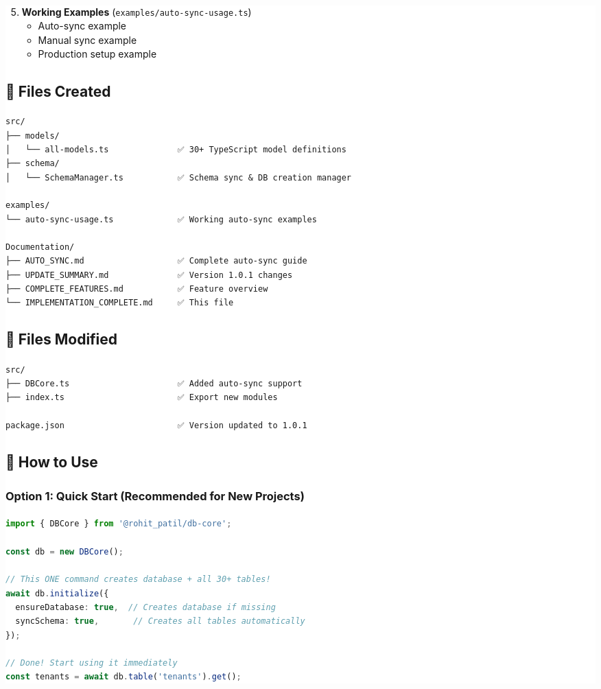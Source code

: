 5. **Working Examples** (`examples/auto-sync-usage.ts`)
   - Auto-sync example
   - Manual sync example
   - Production setup example

## 📁 Files Created

```
src/
├── models/
│   └── all-models.ts              ✅ 30+ TypeScript model definitions
├── schema/
│   └── SchemaManager.ts           ✅ Schema sync & DB creation manager

examples/
└── auto-sync-usage.ts             ✅ Working auto-sync examples

Documentation/
├── AUTO_SYNC.md                   ✅ Complete auto-sync guide
├── UPDATE_SUMMARY.md              ✅ Version 1.0.1 changes
├── COMPLETE_FEATURES.md           ✅ Feature overview
└── IMPLEMENTATION_COMPLETE.md     ✅ This file
```

## 📝 Files Modified

```
src/
├── DBCore.ts                      ✅ Added auto-sync support
├── index.ts                       ✅ Export new modules

package.json                       ✅ Version updated to 1.0.1
```

## 🚀 How to Use

### Option 1: Quick Start (Recommended for New Projects)

```typescript
import { DBCore } from '@rohit_patil/db-core';

const db = new DBCore();

// This ONE command creates database + all 30+ tables!
await db.initialize({
  ensureDatabase: true,  // Creates database if missing
  syncSchema: true,       // Creates all tables automatically
});

// Done! Start using it immediately
const tenants = await db.table('tenants').get();
```
